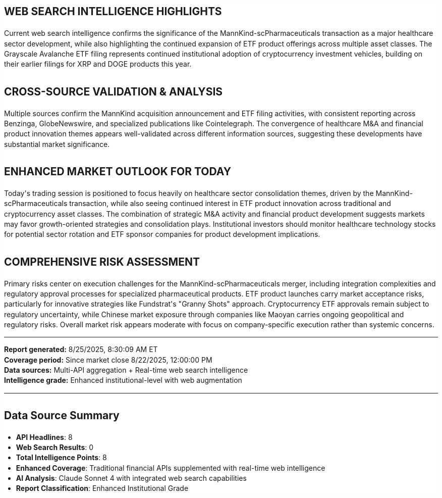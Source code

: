 ## WEB SEARCH INTELLIGENCE HIGHLIGHTS

Current web search intelligence confirms the significance of the MannKind-scPharmaceuticals transaction as a major healthcare sector development, while also highlighting the continued expansion of ETF product offerings across multiple asset classes. The Grayscale Avalanche ETF filing represents continued institutional adoption of cryptocurrency investment vehicles, building on their earlier filings for XRP and DOGE products this year.

## CROSS-SOURCE VALIDATION & ANALYSIS

Multiple sources confirm the MannKind acquisition announcement and ETF filing activities, with consistent reporting across Benzinga, GlobeNewswire, and specialized publications like Cointelegraph. The convergence of healthcare M&A and financial product innovation themes appears well-validated across different information sources, suggesting these developments have substantial market significance.

## ENHANCED MARKET OUTLOOK FOR TODAY

Today's trading session is positioned to focus heavily on healthcare sector consolidation themes, driven by the MannKind-scPharmaceuticals transaction, while also seeing continued interest in ETF product innovation across traditional and cryptocurrency asset classes. The combination of strategic M&A activity and financial product development suggests markets may favor growth-oriented strategies and consolidation plays. Institutional investors should monitor healthcare technology stocks for potential sector rotation and ETF sponsor companies for product development implications.

## COMPREHENSIVE RISK ASSESSMENT

Primary risks center on execution challenges for the MannKind-scPharmaceuticals merger, including integration complexities and regulatory approval processes for specialized pharmaceutical products. ETF product launches carry market acceptance risks, particularly for innovative strategies like Fundstrat's "Granny Shots" approach. Cryptocurrency ETF approvals remain subject to regulatory uncertainty, while Chinese market exposure through companies like Maoyan carries ongoing geopolitical and regulatory risks. Overall market risk appears moderate with focus on company-specific execution rather than systemic concerns.

---

**Report generated:** 8/25/2025, 8:30:09 AM ET  
**Coverage period:** Since market close 8/22/2025, 12:00:00 PM  
**Data sources:** Multi-API aggregation + Real-time web search intelligence  
**Intelligence grade:** Enhanced institutional-level with web augmentation

---

## Data Source Summary
- **API Headlines**: 8
- **Web Search Results**: 0
- **Total Intelligence Points**: 8
- **Enhanced Coverage**: Traditional financial APIs supplemented with real-time web intelligence
- **AI Analysis**: Claude Sonnet 4 with integrated web search capabilities
- **Report Classification**: Enhanced Institutional Grade